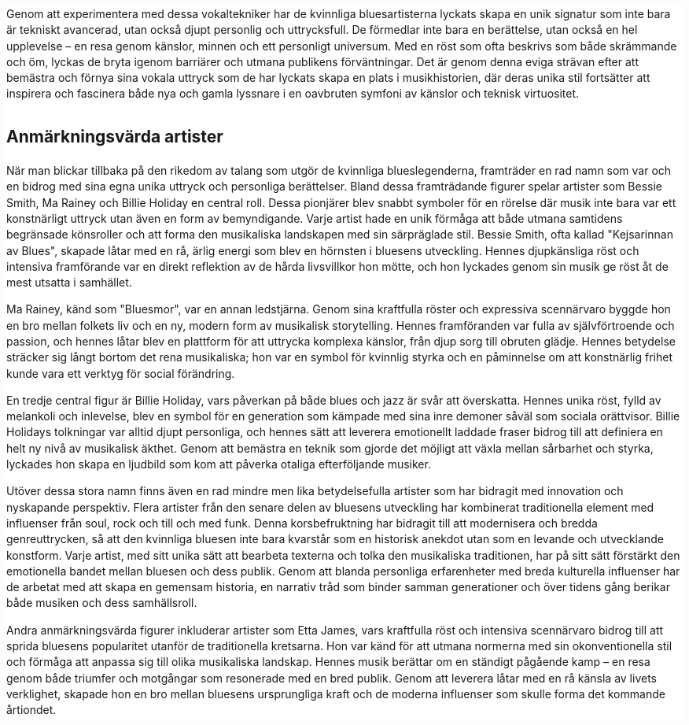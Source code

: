 Genom att experimentera med dessa vokaltekniker har de kvinnliga bluesartisterna lyckats skapa en unik signatur som inte bara är tekniskt avancerad, utan också djupt personlig och uttrycksfull. De förmedlar inte bara en berättelse, utan också en hel upplevelse – en resa genom känslor, minnen och ett personligt universum. Med en röst som ofta beskrivs som både skrämmande och öm, lyckas de bryta igenom barriärer och utmana publikens förväntningar. Det är genom denna eviga strävan efter att bemästra och förnya sina vokala uttryck som de har lyckats skapa en plats i musikhistorien, där deras unika stil fortsätter att inspirera och fascinera både nya och gamla lyssnare i en oavbruten symfoni av känslor och teknisk virtuositet.


## Anmärkningsvärda artister

När man blickar tillbaka på den rikedom av talang som utgör de kvinnliga blueslegenderna, framträder en rad namn som var och en bidrog med sina egna unika uttryck och personliga berättelser. Bland dessa framträdande figurer spelar artister som Bessie Smith, Ma Rainey och Billie Holiday en central roll. Dessa pionjärer blev snabbt symboler för en rörelse där musik inte bara var ett konstnärligt uttryck utan även en form av bemyndigande. Varje artist hade en unik förmåga att både utmana samtidens begränsade könsroller och att forma den musikaliska landskapen med sin särpräglade stil. Bessie Smith, ofta kallad "Kejsarinnan av Blues", skapade låtar med en rå, ärlig energi som blev en hörnsten i bluesens utveckling. Hennes djupkänsliga röst och intensiva framförande var en direkt reflektion av de hårda livsvillkor hon mötte, och hon lyckades genom sin musik ge röst åt de mest utsatta i samhället.  

Ma Rainey, känd som "Bluesmor", var en annan ledstjärna. Genom sina kraftfulla röster och expressiva scennärvaro byggde hon en bro mellan folkets liv och en ny, modern form av musikalisk storytelling. Hennes framföranden var fulla av självförtroende och passion, och hennes låtar blev en plattform för att uttrycka komplexa känslor, från djup sorg till obruten glädje. Hennes betydelse sträcker sig långt bortom det rena musikaliska; hon var en symbol för kvinnlig styrka och en påminnelse om att konstnärlig frihet kunde vara ett verktyg för social förändring.  

En tredje central figur är Billie Holiday, vars påverkan på både blues och jazz är svår att överskatta. Hennes unika röst, fylld av melankoli och inlevelse, blev en symbol för en generation som kämpade med sina inre demoner såväl som sociala orättvisor. Billie Holidays tolkningar var alltid djupt personliga, och hennes sätt att leverera emotionellt laddade fraser bidrog till att definiera en helt ny nivå av musikalisk äkthet. Genom att bemästra en teknik som gjorde det möjligt att växla mellan sårbarhet och styrka, lyckades hon skapa en ljudbild som kom att påverka otaliga efterföljande musiker.  

Utöver dessa stora namn finns även en rad mindre men lika betydelsefulla artister som har bidragit med innovation och nyskapande perspektiv. Flera artister från den senare delen av bluesens utveckling har kombinerat traditionella element med influenser från soul, rock och till och med funk. Denna korsbefruktning har bidragit till att modernisera och bredda genreuttrycken, så att den kvinnliga bluesen inte bara kvarstår som en historisk anekdot utan som en levande och utvecklande konstform. Varje artist, med sitt unika sätt att bearbeta texterna och tolka den musikaliska traditionen, har på sitt sätt förstärkt den emotionella bandet mellan bluesen och dess publik. Genom att blanda personliga erfarenheter med breda kulturella influenser har de arbetat med att skapa en gemensam historia, en narrativ tråd som binder samman generationer och över tidens gång berikar både musiken och dess samhällsroll.  

Andra anmärkningsvärda figurer inkluderar artister som Etta James, vars kraftfulla röst och intensiva scennärvaro bidrog till att sprida bluesens popularitet utanför de traditionella kretsarna. Hon var känd för att utmana normerna med sin okonventionella stil och förmåga att anpassa sig till olika musikaliska landskap. Hennes musik berättar om en ständigt pågående kamp – en resa genom både triumfer och motgångar som resonerade med en bred publik. Genom att leverera låtar med en rå känsla av livets verklighet, skapade hon en bro mellan bluesens ursprungliga kraft och de moderna influenser som skulle forma det kommande årtiondet.  
